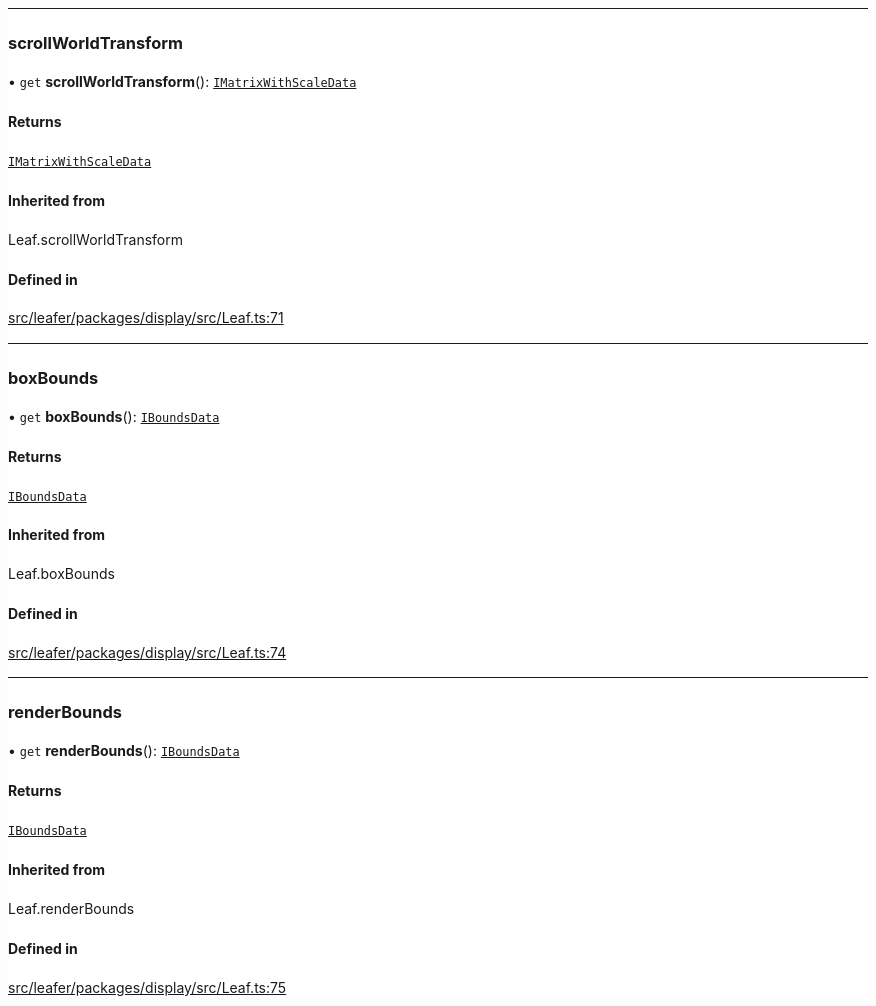 ___

### scrollWorldTransform

• `get` **scrollWorldTransform**(): [`IMatrixWithScaleData`](../interfaces/IMatrixWithScaleData.md)

#### Returns

[`IMatrixWithScaleData`](../interfaces/IMatrixWithScaleData.md)

#### Inherited from

Leaf.scrollWorldTransform

#### Defined in

[src/leafer/packages/display/src/Leaf.ts:71](https://github.com/leaferjs/leafer/blob/9496e2973fd92c147ae5dbbf3c11ffcd5991c0f1/packages/display/src/Leaf.ts#L71)

___

### boxBounds

• `get` **boxBounds**(): [`IBoundsData`](../interfaces/IBoundsData.md)

#### Returns

[`IBoundsData`](../interfaces/IBoundsData.md)

#### Inherited from

Leaf.boxBounds

#### Defined in

[src/leafer/packages/display/src/Leaf.ts:74](https://github.com/leaferjs/leafer/blob/9496e2973fd92c147ae5dbbf3c11ffcd5991c0f1/packages/display/src/Leaf.ts#L74)

___

### renderBounds

• `get` **renderBounds**(): [`IBoundsData`](../interfaces/IBoundsData.md)

#### Returns

[`IBoundsData`](../interfaces/IBoundsData.md)

#### Inherited from

Leaf.renderBounds

#### Defined in

[src/leafer/packages/display/src/Leaf.ts:75](https://github.com/leaferjs/leafer/blob/9496e2973fd92c147ae5dbbf3c11ffcd5991c0f1/packages/display/src/Leaf.ts#L75)
